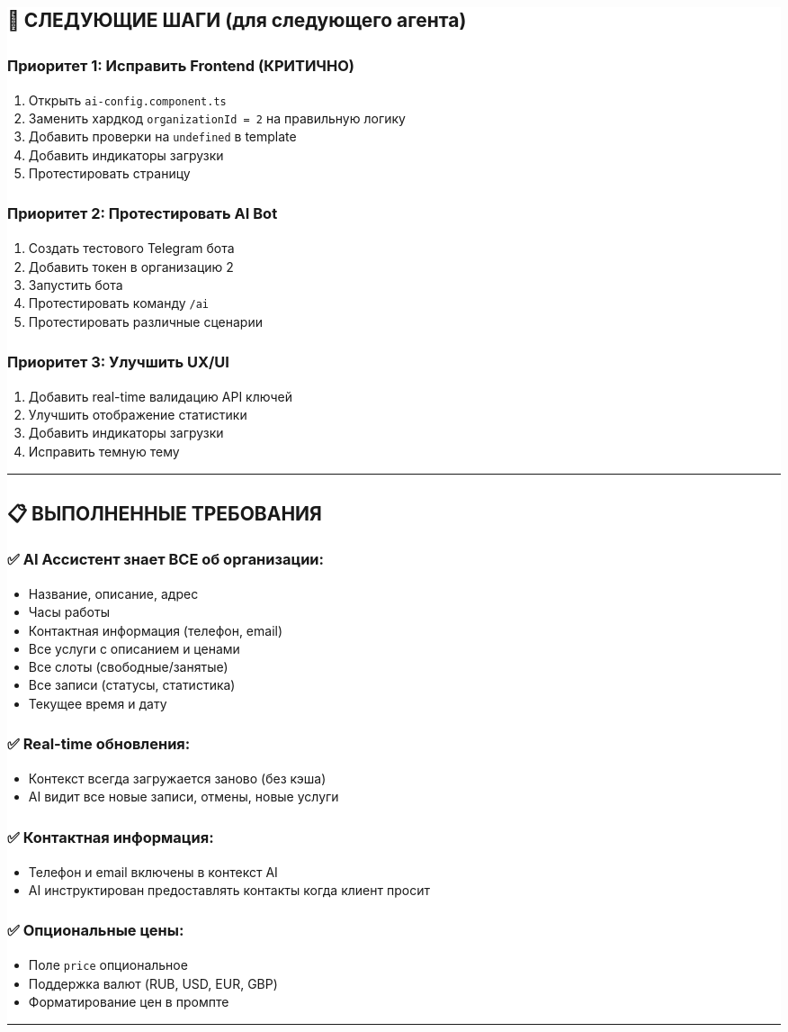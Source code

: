 ## 🚀 СЛЕДУЮЩИЕ ШАГИ (для следующего агента)

### Приоритет 1: Исправить Frontend (КРИТИЧНО)
1. Открыть `ai-config.component.ts`
2. Заменить хардкод `organizationId = 2` на правильную логику
3. Добавить проверки на `undefined` в template
4. Добавить индикаторы загрузки
5. Протестировать страницу

### Приоритет 2: Протестировать AI Bot
1. Создать тестового Telegram бота
2. Добавить токен в организацию 2
3. Запустить бота
4. Протестировать команду `/ai`
5. Протестировать различные сценарии

### Приоритет 3: Улучшить UX/UI
1. Добавить real-time валидацию API ключей
2. Улучшить отображение статистики
3. Добавить индикаторы загрузки
4. Исправить темную тему

---

## 📋 ВЫПОЛНЕННЫЕ ТРЕБОВАНИЯ

### ✅ AI Ассистент знает ВСЕ об организации:
- Название, описание, адрес
- Часы работы
- Контактная информация (телефон, email)
- Все услуги с описанием и ценами
- Все слоты (свободные/занятые)
- Все записи (статусы, статистика)
- Текущее время и дату

### ✅ Real-time обновления:
- Контекст всегда загружается заново (без кэша)
- AI видит все новые записи, отмены, новые услуги

### ✅ Контактная информация:
- Телефон и email включены в контекст AI
- AI инструктирован предоставлять контакты когда клиент просит

### ✅ Опциональные цены:
- Поле `price` опциональное
- Поддержка валют (RUB, USD, EUR, GBP)
- Форматирование цен в промпте

---